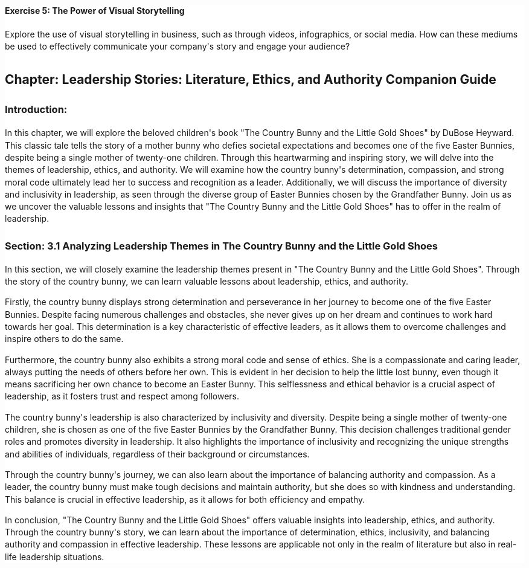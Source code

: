 #### Exercise 5: The Power of Visual Storytelling
Explore the use of visual storytelling in business, such as through videos, infographics, or social media. How can these mediums be used to effectively communicate your company's story and engage your audience?


## Chapter: Leadership Stories: Literature, Ethics, and Authority Companion Guide

### Introduction:

In this chapter, we will explore the beloved children's book "The Country Bunny and the Little Gold Shoes" by DuBose Heyward. This classic tale tells the story of a mother bunny who defies societal expectations and becomes one of the five Easter Bunnies, despite being a single mother of twenty-one children. Through this heartwarming and inspiring story, we will delve into the themes of leadership, ethics, and authority. We will examine how the country bunny's determination, compassion, and strong moral code ultimately lead her to success and recognition as a leader. Additionally, we will discuss the importance of diversity and inclusivity in leadership, as seen through the diverse group of Easter Bunnies chosen by the Grandfather Bunny. Join us as we uncover the valuable lessons and insights that "The Country Bunny and the Little Gold Shoes" has to offer in the realm of leadership.


### Section: 3.1 Analyzing Leadership Themes in The Country Bunny and the Little Gold Shoes

In this section, we will closely examine the leadership themes present in "The Country Bunny and the Little Gold Shoes". Through the story of the country bunny, we can learn valuable lessons about leadership, ethics, and authority.

Firstly, the country bunny displays strong determination and perseverance in her journey to become one of the five Easter Bunnies. Despite facing numerous challenges and obstacles, she never gives up on her dream and continues to work hard towards her goal. This determination is a key characteristic of effective leaders, as it allows them to overcome challenges and inspire others to do the same.

Furthermore, the country bunny also exhibits a strong moral code and sense of ethics. She is a compassionate and caring leader, always putting the needs of others before her own. This is evident in her decision to help the little lost bunny, even though it means sacrificing her own chance to become an Easter Bunny. This selflessness and ethical behavior is a crucial aspect of leadership, as it fosters trust and respect among followers.

The country bunny's leadership is also characterized by inclusivity and diversity. Despite being a single mother of twenty-one children, she is chosen as one of the five Easter Bunnies by the Grandfather Bunny. This decision challenges traditional gender roles and promotes diversity in leadership. It also highlights the importance of inclusivity and recognizing the unique strengths and abilities of individuals, regardless of their background or circumstances.

Through the country bunny's journey, we can also learn about the importance of balancing authority and compassion. As a leader, the country bunny must make tough decisions and maintain authority, but she does so with kindness and understanding. This balance is crucial in effective leadership, as it allows for both efficiency and empathy.

In conclusion, "The Country Bunny and the Little Gold Shoes" offers valuable insights into leadership, ethics, and authority. Through the country bunny's story, we can learn about the importance of determination, ethics, inclusivity, and balancing authority and compassion in effective leadership. These lessons are applicable not only in the realm of literature but also in real-life leadership situations. 
